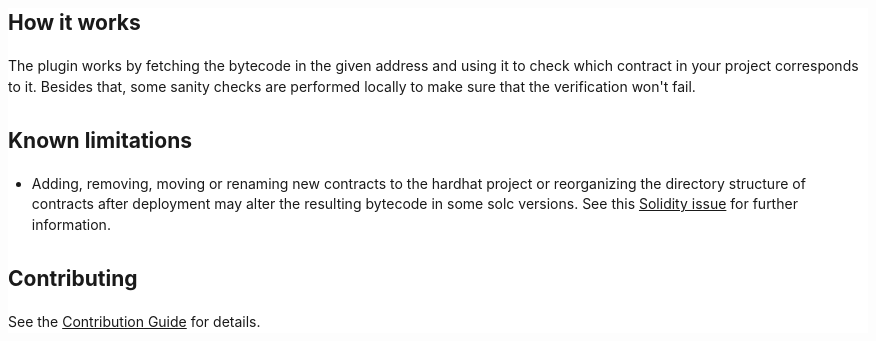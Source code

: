 ## How it works

The plugin works by fetching the bytecode in the given address and using it to check which contract in your project corresponds to it. Besides that, some sanity checks are performed locally to make sure that the verification won't fail.

## Known limitations

- Adding, removing, moving or renaming new contracts to the hardhat project or reorganizing the directory structure of contracts after deployment may alter the resulting bytecode in some solc versions. See this [Solidity issue](https://github.com/ethereum/solidity/issues/9573) for further information.

## Contributing

See the [Contribution Guide](./CONTRIBUTING.md) for details.
